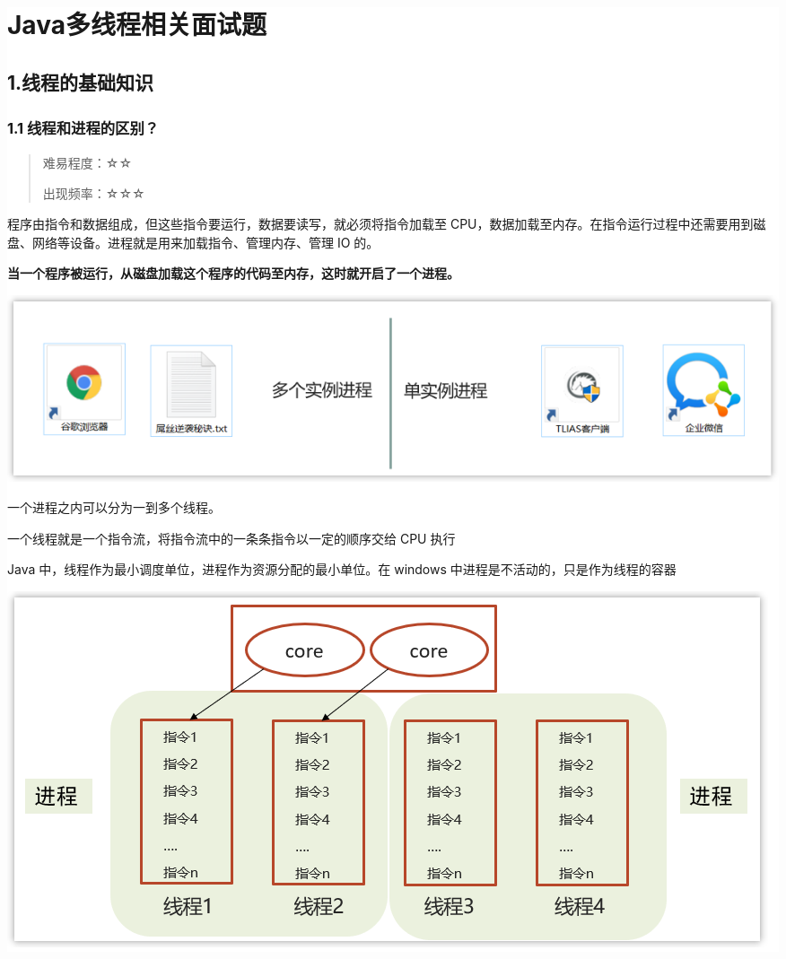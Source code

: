 # Java多线程相关面试题

## 1.线程的基础知识

### 1.1 线程和进程的区别？

>难易程度：☆☆
>
>出现频率：☆☆☆

程序由指令和数据组成，但这些指令要运行，数据要读写，就必须将指令加载至 CPU，数据加载至内存。在指令运行过程中还需要用到磁盘、网络等设备。进程就是用来加载指令、管理内存、管理 IO 的。

**当一个程序被运行，从磁盘加载这个程序的代码至内存，这时就开启了一个进程。**

![image-20221026105350827](多线程相关面试题.assets/image-20221026105350827.png)

一个进程之内可以分为一到多个线程。

一个线程就是一个指令流，将指令流中的一条条指令以一定的顺序交给 CPU 执行

Java 中，线程作为最小调度单位，进程作为资源分配的最小单位。在 windows 中进程是不活动的，只是作为线程的容器

![image-20221026105442158](多线程相关面试题.assets/image-20221026105442158.png)
